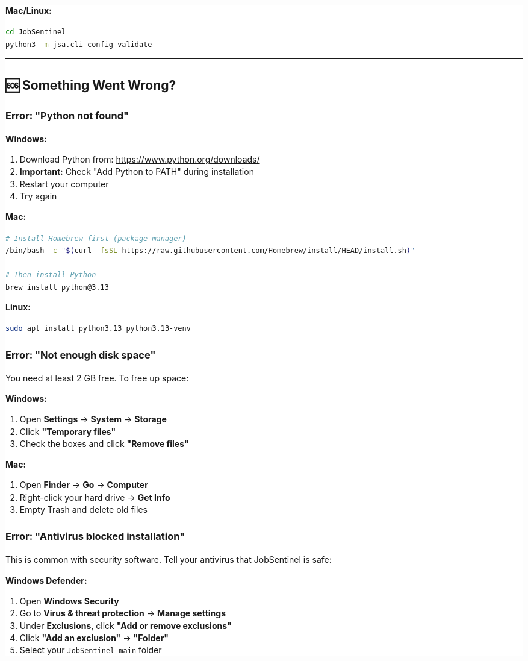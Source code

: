 **Mac/Linux:**
```bash
cd JobSentinel
python3 -m jsa.cli config-validate
```

---

## 🆘 Something Went Wrong?

### Error: "Python not found"

**Windows:**
1. Download Python from: https://www.python.org/downloads/
2. **Important:** Check "Add Python to PATH" during installation
3. Restart your computer
4. Try again

**Mac:**
```bash
# Install Homebrew first (package manager)
/bin/bash -c "$(curl -fsSL https://raw.githubusercontent.com/Homebrew/install/HEAD/install.sh)"

# Then install Python
brew install python@3.13
```

**Linux:**
```bash
sudo apt install python3.13 python3.13-venv
```

### Error: "Not enough disk space"

You need at least 2 GB free. To free up space:

**Windows:**
1. Open **Settings** → **System** → **Storage**
2. Click **"Temporary files"**
3. Check the boxes and click **"Remove files"**

**Mac:**
1. Open **Finder** → **Go** → **Computer**
2. Right-click your hard drive → **Get Info**
3. Empty Trash and delete old files

### Error: "Antivirus blocked installation"

This is common with security software. Tell your antivirus that JobSentinel is safe:

**Windows Defender:**
1. Open **Windows Security**
2. Go to **Virus & threat protection** → **Manage settings**
3. Under **Exclusions**, click **"Add or remove exclusions"**
4. Click **"Add an exclusion"** → **"Folder"**
5. Select your `JobSentinel-main` folder
